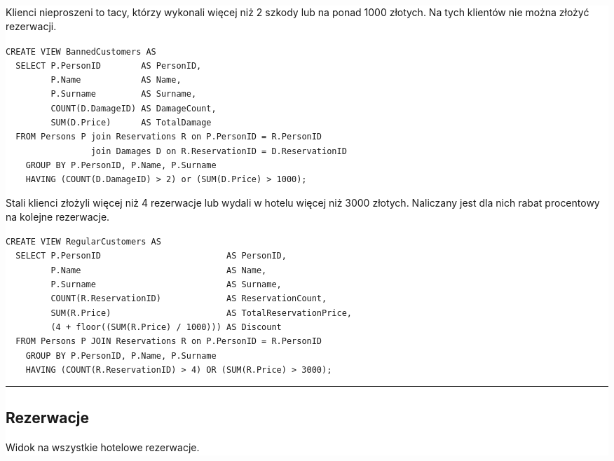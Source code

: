 
Klienci nieproszeni to tacy, którzy wykonali więcej niż 2 szkody lub na ponad 1000 złotych. Na tych klientów nie można złożyć rezerwacji.
```mysql
CREATE VIEW BannedCustomers AS
  SELECT P.PersonID        AS PersonID,
         P.Name            AS Name,
         P.Surname         AS Surname,
         COUNT(D.DamageID) AS DamageCount,
         SUM(D.Price)      AS TotalDamage
  FROM Persons P join Reservations R on P.PersonID = R.PersonID
                 join Damages D on R.ReservationID = D.ReservationID
    GROUP BY P.PersonID, P.Name, P.Surname
    HAVING (COUNT(D.DamageID) > 2) or (SUM(D.Price) > 1000);
```
Stali klienci złożyli więcej niż 4 rezerwacje lub wydali w hotelu więcej niż 3000 złotych. Naliczany jest dla nich rabat procentowy na kolejne rezerwacje.

```mysql
CREATE VIEW RegularCustomers AS
  SELECT P.PersonID                         AS PersonID,
         P.Name                             AS Name,
         P.Surname                          AS Surname,
         COUNT(R.ReservationID)             AS ReservationCount,
         SUM(R.Price)                       AS TotalReservationPrice,
         (4 + floor((SUM(R.Price) / 1000))) AS Discount
  FROM Persons P JOIN Reservations R on P.PersonID = R.PersonID
    GROUP BY P.PersonID, P.Name, P.Surname
    HAVING (COUNT(R.ReservationID) > 4) OR (SUM(R.Price) > 3000);
```
---
## Rezerwacje
  Widok na wszystkie hotelowe rezerwacje.  
